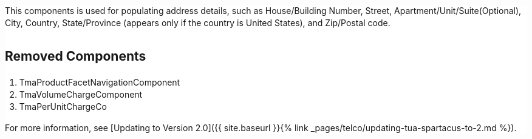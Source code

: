 This components is used for populating address details, such as House/Building Number, Street, Apartment/Unit/Suite(Optional), City, Country, State/Province (appears only if the country is United States), and Zip/Postal code.

## Removed Components

1. TmaProductFacetNavigationComponent
2. TmaVolumeChargeComponent
3. TmaPerUnitChargeCo

For more information, see [Updating to Version 2.0]({{ site.baseurl }}{% link _pages/telco/updating-tua-spartacus-to-2.md %}).